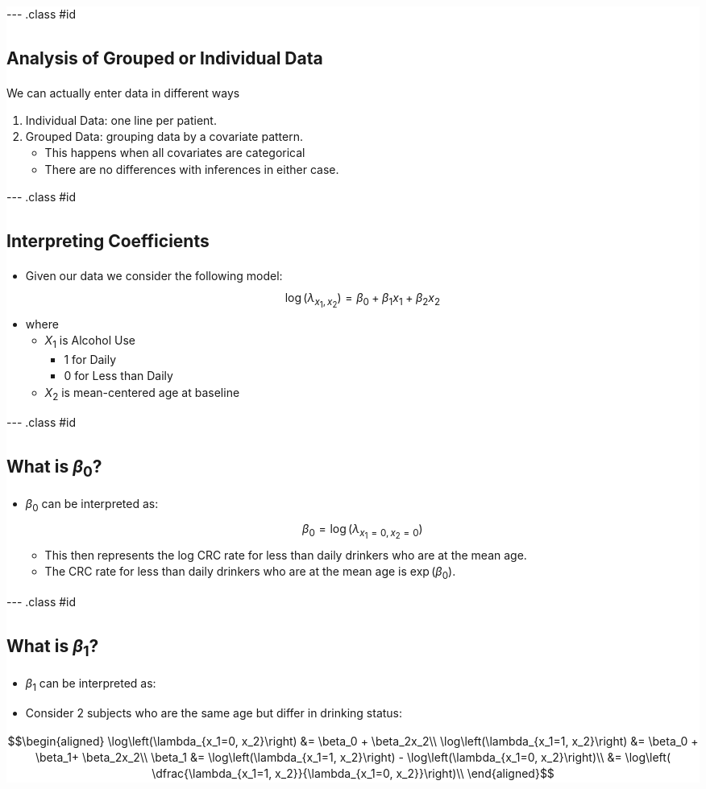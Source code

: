 
--- .class #id



## Analysis of Grouped or Individual Data

We can actually enter data in  different ways

1. Individual Data: one line per patient. 
2. Grouped Data: grouping data by a covariate pattern. 
    + This happens when all covariates are categorical
    + There are no differences with inferences in either case. 


--- .class #id


## Interpreting Coefficients

- Given our data we consider the following model:
$$\log\left(\lambda_{x_1,x_2}\right)= \beta_0 + \beta_1x_1 + \beta_2x_2$$
- where
    - $X_1$ is Alcohol Use
        + 1 for Daily
        + 0 for Less than Daily
    - $X_2$ is mean-centered age at baseline



--- .class #id

## What is $\beta_0$?



- $\beta_0$ can be interpreted as:
$$\beta_0 = \log\left(\lambda_{x_1=0, x_2=0}\right)$$
  + This then represents the log CRC rate for less than daily drinkers who are at the mean age.
  + The CRC rate for less than daily drinkers who are at the mean age is $\exp(\beta_0)$. 


--- .class #id


##  What is $\beta_1$?

-  $\beta_1$ can be interpreted as:
  + Consider 2 subjects who are the same age but differ in drinking status:

$$\begin{aligned}
\log\left(\lambda_{x_1=0, x_2}\right) &= \beta_0 + \beta_2x_2\\
\log\left(\lambda_{x_1=1, x_2}\right) &= \beta_0 + \beta_1+  \beta_2x_2\\
\beta_1 &= \log\left(\lambda_{x_1=1, x_2}\right) - \log\left(\lambda_{x_1=0, x_2}\right)\\
&= \log\left( \dfrac{\lambda_{x_1=1, x_2}}{\lambda_{x_1=0, x_2}}\right)\\
\end{aligned}$$

